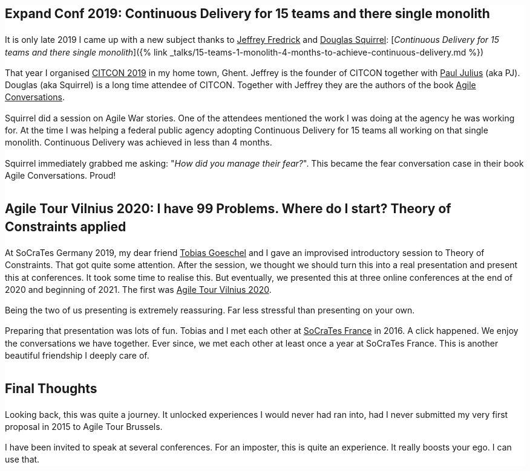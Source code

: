 ## Expand Conf 2019: Continuous Delivery for 15 teams and there single monolith

It is only late 2019 I came up with a new subject thanks to
[Jeffrey Fredrick](https://twitter.com/Jtf) and
[Douglas Squirrel](https://twitter.com/douglassquirrel):
[*Continuous Delivery for 15 teams and there single monolith*]({% link _talks/15-teams-1-monolith-4-months-to-achieve-continuous-delivery.md %})

That year I organised [CITCON 2019](https://citconf.com/archive/ghent2019/)
in my home town, Ghent. Jeffrey is the founder of CITCON together with
[Paul Julius](https://twitter.com/PaulJulius) (aka PJ). Douglas (aka Squirrel)
is a long time attendee of CITCON. Together with Jeffrey they are the authors of
the book [Agile Conversations](https://www.conversationaltransformation.com/agile-conversation-book/).

Squirrel did a session on Agile War stories. One of the attendees mentioned the
work I was doing at the agency he was working for. At the time I was
helping a federal public agency adopting Continuous Delivery for 15 teams
all working on that single monolith. Continuous Delivery was achieved in less
than 4 months.

Squirrel immediately grabbed me asking: "*How did you manage their fear?*".
This became the fear conversation case in their book Agile Conversations. Proud!

## Agile Tour Vilnius 2020: I have 99 Problems. Where do I start? Theory of Constraints applied

At SoCraTes Germany 2019, my dear friend
[Tobias Goeschel](https://twitter.com/w3ltraumpirat) and I gave an
improvised introductory session to Theory of Constraints. That got quite some
attention. After the session, we thought we should turn this into a real
presentation and present this at conferences. It took some time to realise this.
But eventually, we presented this at three online conferences at the end of
2020 and beginning of 2021. The first was
[Agile Tour Vilnius 2020](http://2020.agileturas.lt/vilnius/).

Being the two of us presenting is extremely reassuring. Far less stressful than
presenting on your own.

Preparing that presentation was lots of fun. Tobias and I met each other at
[SoCraTes France](https://socrates-fr.github.io/) in 2016. A click happened. We
enjoy the conversations we have together. Ever since, we met each other at least
once a year at SoCraTes France. This is another beautiful friendship I deeply
care of.

## Final Thoughts

Looking back, this was quite a journey. It unlocked experiences
I would never had ran into, had I never submitted my very first proposal in
2015 to Agile Tour Brussels.

I have been invited to speak at several conferences. For an imposter,
this is quite an experience. It really boosts your ego. I can use that.
